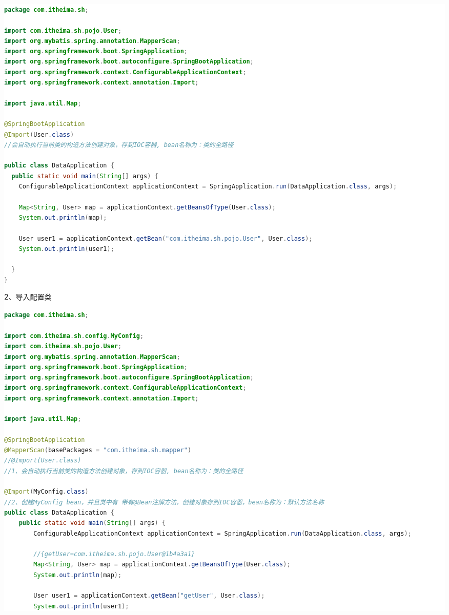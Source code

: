 ```java
package com.itheima.sh;

import com.itheima.sh.pojo.User;
import org.mybatis.spring.annotation.MapperScan;
import org.springframework.boot.SpringApplication;
import org.springframework.boot.autoconfigure.SpringBootApplication;
import org.springframework.context.ConfigurableApplicationContext;
import org.springframework.context.annotation.Import;

import java.util.Map;

@SpringBootApplication
@Import(User.class)  
//会自动执行当前类的构造方法创建对象，存到IOC容器, bean名称为：类的全路径

public class DataApplication {
  public static void main(String[] args) {
    ConfigurableApplicationContext applicationContext = SpringApplication.run(DataApplication.class, args);

    Map<String, User> map = applicationContext.getBeansOfType(User.class);
    System.out.println(map);
    
    User user1 = applicationContext.getBean("com.itheima.sh.pojo.User", User.class);
    System.out.println(user1);

  }
}
```



2、导入配置类

```java
package com.itheima.sh;

import com.itheima.sh.config.MyConfig;
import com.itheima.sh.pojo.User;
import org.mybatis.spring.annotation.MapperScan;
import org.springframework.boot.SpringApplication;
import org.springframework.boot.autoconfigure.SpringBootApplication;
import org.springframework.context.ConfigurableApplicationContext;
import org.springframework.context.annotation.Import;

import java.util.Map;

@SpringBootApplication
@MapperScan(basePackages = "com.itheima.sh.mapper")
//@Import(User.class)
//1、会自动执行当前类的构造方法创建对象，存到IOC容器, bean名称为：类的全路径

@Import(MyConfig.class)
//2、创建MyConfig bean，并且类中有 带有@Bean注解方法，创建对象存到IOC容器，bean名称为：默认方法名称
public class DataApplication {
    public static void main(String[] args) {
        ConfigurableApplicationContext applicationContext = SpringApplication.run(DataApplication.class, args);

        //{getUser=com.itheima.sh.pojo.User@1b4a3a1}
        Map<String, User> map = applicationContext.getBeansOfType(User.class);
        System.out.println(map);

        User user1 = applicationContext.getBean("getUser", User.class);
        System.out.println(user1);
```